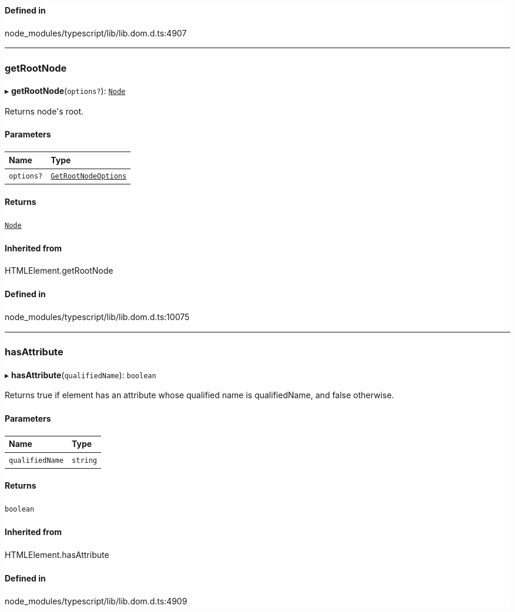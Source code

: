 #### Defined in

node_modules/typescript/lib/lib.dom.d.ts:4907

___

### getRootNode

▸ **getRootNode**(`options?`): [`Node`](../modules/input._internal_.md#node)

Returns node's root.

#### Parameters

| Name | Type |
| :------ | :------ |
| `options?` | [`GetRootNodeOptions`](input._internal_.GetRootNodeOptions.md) |

#### Returns

[`Node`](../modules/input._internal_.md#node)

#### Inherited from

HTMLElement.getRootNode

#### Defined in

node_modules/typescript/lib/lib.dom.d.ts:10075

___

### hasAttribute

▸ **hasAttribute**(`qualifiedName`): `boolean`

Returns true if element has an attribute whose qualified name is qualifiedName, and false otherwise.

#### Parameters

| Name | Type |
| :------ | :------ |
| `qualifiedName` | `string` |

#### Returns

`boolean`

#### Inherited from

HTMLElement.hasAttribute

#### Defined in

node_modules/typescript/lib/lib.dom.d.ts:4909

